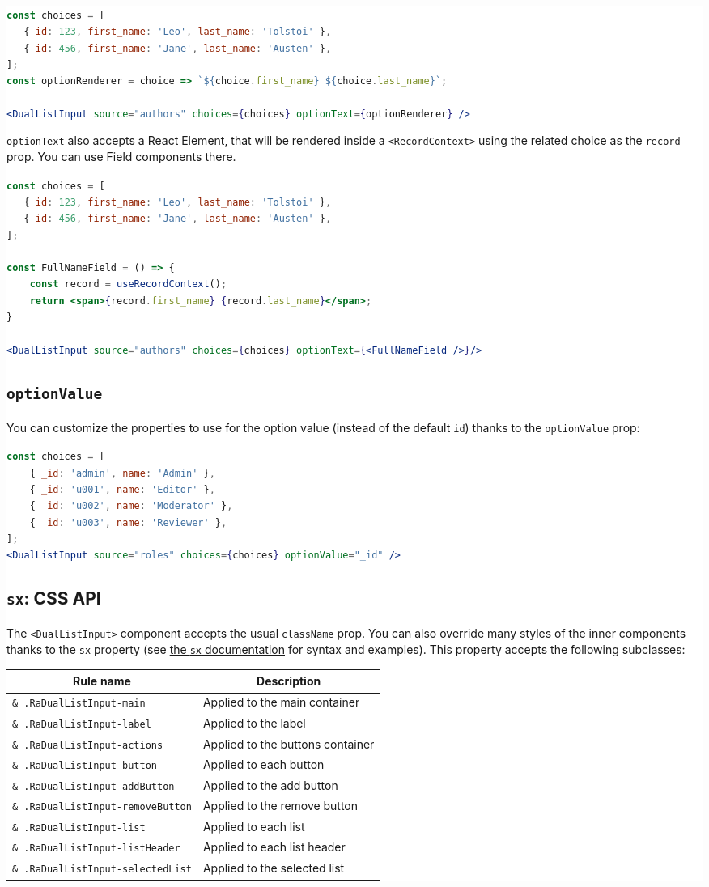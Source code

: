 ```jsx
const choices = [
   { id: 123, first_name: 'Leo', last_name: 'Tolstoi' },
   { id: 456, first_name: 'Jane', last_name: 'Austen' },
];
const optionRenderer = choice => `${choice.first_name} ${choice.last_name}`;

<DualListInput source="authors" choices={choices} optionText={optionRenderer} />
```

`optionText` also accepts a React Element, that will be rendered inside a [`<RecordContext>`](useRecordContext.md) using the related choice as the `record` prop. You can use Field components there.

```jsx
const choices = [
   { id: 123, first_name: 'Leo', last_name: 'Tolstoi' },
   { id: 456, first_name: 'Jane', last_name: 'Austen' },
];

const FullNameField = () => {
    const record = useRecordContext();
    return <span>{record.first_name} {record.last_name}</span>;
}

<DualListInput source="authors" choices={choices} optionText={<FullNameField />}/>
```

## `optionValue`

You can customize the properties to use for the option value (instead of the default `id`) thanks to the `optionValue` prop:

```jsx
const choices = [
    { _id: 'admin', name: 'Admin' },
    { _id: 'u001', name: 'Editor' },
    { _id: 'u002', name: 'Moderator' },
    { _id: 'u003', name: 'Reviewer' },
];
<DualListInput source="roles" choices={choices} optionValue="_id" />
```

## `sx`: CSS API

The `<DualListInput>` component accepts the usual `className` prop. You can also override many styles of the inner components thanks to the `sx` property (see [the `sx` documentation](SX.md) for syntax and examples). This property accepts the following subclasses:

| Rule name                          | Description                      |
|------------------------------------|----------------------------------|
| `& .RaDualListInput-main`          | Applied to the main container    |
| `& .RaDualListInput-label`         | Applied to the label             |
| `& .RaDualListInput-actions`       | Applied to the buttons container |
| `& .RaDualListInput-button`        | Applied to each button           |
| `& .RaDualListInput-addButton`     | Applied to the add button        |
| `& .RaDualListInput-removeButton`  | Applied to the remove button     |
| `& .RaDualListInput-list`          | Applied to each list             |
| `& .RaDualListInput-listHeader`    | Applied to each list header      |
| `& .RaDualListInput-selectedList`  | Applied to the selected list     |